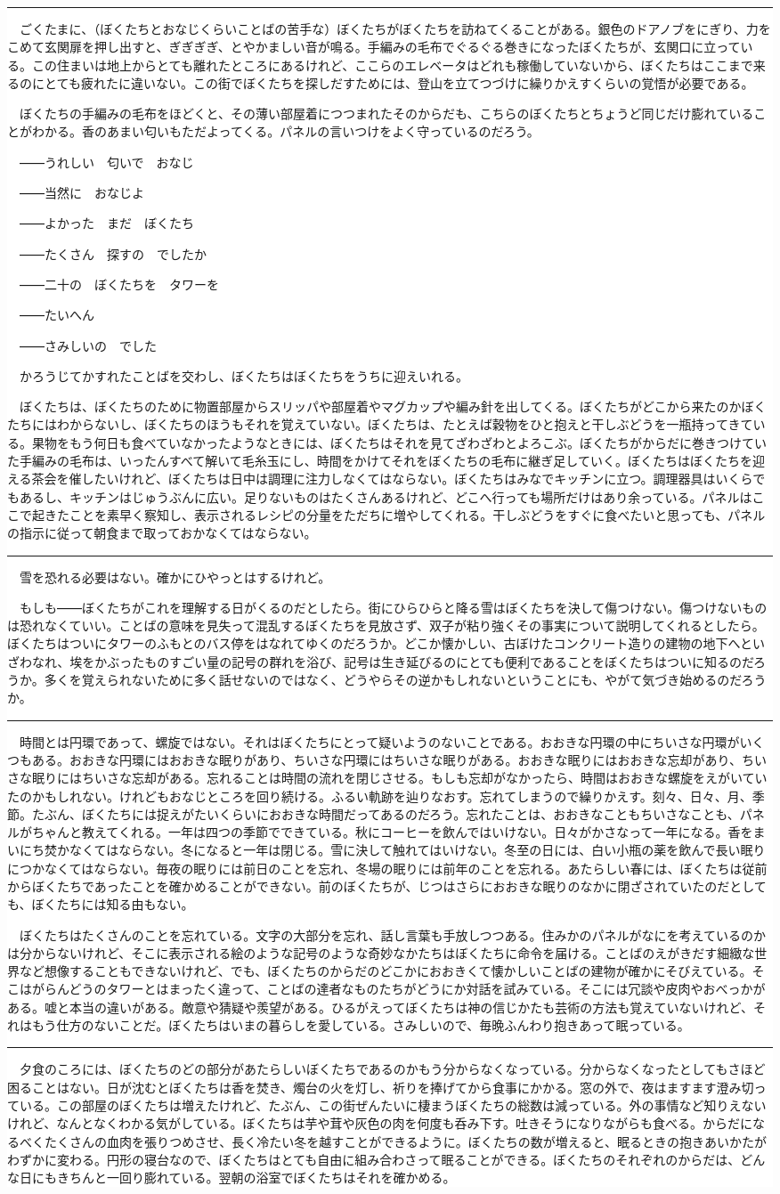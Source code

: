 ***

　ごくたまに、（ぼくたちとおなじくらいことばの苦手な）ぼくたちがぼくたちを訪ねてくることがある。銀色のドアノブをにぎり、力をこめて玄関扉を押し出すと、ぎぎぎぎ、とやかましい音が鳴る。手編みの毛布でぐるぐる巻きになったぼくたちが、玄関口に立っている。この住まいは地上からとても離れたところにあるけれど、ここらのエレベータはどれも稼働していないから、ぼくたちはここまで来るのにとても疲れたに違いない。この街でぼくたちを探しだすためには、登山を立てつづけに繰りかえすくらいの覚悟が必要である。

　ぼくたちの手編みの毛布をほどくと、その薄い部屋着につつまれたそのからだも、こちらのぼくたちとちょうど同じだけ膨れていることがわかる。香のあまい匂いもただよってくる。パネルの言いつけをよく守っているのだろう。

　——うれしい　匂いで　おなじ

　——当然に　おなじよ

　——よかった　まだ　ぼくたち

　——たくさん　探すの　でしたか

　——二十の　ぼくたちを　タワーを

　——たいへん

　——さみしいの　でした

　かろうじてかすれたことばを交わし、ぼくたちはぼくたちをうちに迎えいれる。

　ぼくたちは、ぼくたちのために物置部屋からスリッパや部屋着やマグカップや編み針を出してくる。ぼくたちがどこから来たのかぼくたちにはわからないし、ぼくたちのほうもそれを覚えていない。ぼくたちは、たとえば穀物をひと抱えと干しぶどうを一瓶持ってきている。果物をもう何日も食べていなかったようなときには、ぼくたちはそれを見てざわざわとよろこぶ。ぼくたちがからだに巻きつけていた手編みの毛布は、いったんすべて解いて毛糸玉にし、時間をかけてそれをぼくたちの毛布に継ぎ足していく。ぼくたちはぼくたちを迎える茶会を催したいけれど、ぼくたちは日中は調理に注力しなくてはならない。ぼくたちはみなでキッチンに立つ。調理器具はいくらでもあるし、キッチンはじゅうぶんに広い。足りないものはたくさんあるけれど、どこへ行っても場所だけはあり余っている。パネルはここで起きたことを素早く察知し、表示されるレシピの分量をただちに増やしてくれる。干しぶどうをすぐに食べたいと思っても、パネルの指示に従って朝食まで取っておかなくてはならない。

***

　雪を恐れる必要はない。確かにひやっとはするけれど。

　もしも——ぼくたちがこれを理解する日がくるのだとしたら。街にひらひらと降る雪はぼくたちを決して傷つけない。傷つけないものは恐れなくていい。ことばの意味を見失って混乱するぼくたちを見放さず、双子が粘り強くその事実について説明してくれるとしたら。ぼくたちはついにタワーのふもとのバス停をはなれてゆくのだろうか。どこか懐かしい、古ぼけたコンクリート造りの建物の地下へといざわなれ、埃をかぶったものすごい量の記号の群れを浴び、記号は生き延びるのにとても便利であることをぼくたちはついに知るのだろうか。多くを覚えられないために多く話せないのではなく、どうやらその逆かもしれないということにも、やがて気づき始めるのだろうか。

***

　時間とは円環であって、螺旋ではない。それはぼくたちにとって疑いようのないことである。おおきな円環の中にちいさな円環がいくつもある。おおきな円環にはおおきな眠りがあり、ちいさな円環にはちいさな眠りがある。おおきな眠りにはおおきな忘却があり、ちいさな眠りにはちいさな忘却がある。忘れることは時間の流れを閉じさせる。もしも忘却がなかったら、時間はおおきな螺旋をえがいていたのかもしれない。けれどもおなじところを回り続ける。ふるい軌跡を辿りなおす。忘れてしまうので繰りかえす。刻々、日々、月、季節。たぶん、ぼくたちには捉えがたいくらいにおおきな時間だってあるのだろう。忘れたことは、おおきなこともちいさなことも、パネルがちゃんと教えてくれる。一年は四つの季節でできている。秋にコーヒーを飲んではいけない。日々がかさなって一年になる。香をまいにち焚かなくてはならない。冬になると一年は閉じる。雪に決して触れてはいけない。冬至の日には、白い小瓶の薬を飲んで長い眠りにつかなくてはならない。毎夜の眠りには前日のことを忘れ、冬場の眠りには前年のことを忘れる。あたらしい春には、ぼくたちは従前からぼくたちであったことを確かめることができない。前のぼくたちが、じつはさらにおおきな眠りのなかに閉ざされていたのだとしても、ぼくたちには知る由もない。

　ぼくたちはたくさんのことを忘れている。文字の大部分を忘れ、話し言葉も手放しつつある。住みかのパネルがなにを考えているのかは分からないけれど、そこに表示される絵のような記号のような奇妙なかたちはぼくたちに命令を届ける。ことばのえがきだす細緻な世界など想像することもできないけれど、でも、ぼくたちのからだのどこかにおおきくて懐かしいことばの建物が確かにそびえている。そこはがらんどうのタワーとはまったく違って、ことばの達者なものたちがどうにか対話を試みている。そこには冗談や皮肉やおべっかがある。嘘と本当の違いがある。敵意や猜疑や羨望がある。ひるがえってぼくたちは神の信じかたも芸術の方法も覚えていないけれど、それはもう仕方のないことだ。ぼくたちはいまの暮らしを愛している。さみしいので、毎晩ふんわり抱きあって眠っている。

***

　夕食のころには、ぼくたちのどの部分があたらしいぼくたちであるのかもう分からなくなっている。分からなくなったとしてもさほど困ることはない。日が沈むとぼくたちは香を焚き、燭台の火を灯し、祈りを捧げてから食事にかかる。窓の外で、夜はますます澄み切っている。この部屋のぼくたちは増えたけれど、たぶん、この街ぜんたいに棲まうぼくたちの総数は減っている。外の事情など知りえないけれど、なんとなくわかる気がしている。ぼくたちは芋や茸や灰色の肉を何度も呑み下す。吐きそうになりながらも食べる。からだになるべくたくさんの血肉を張りつめさせ、長く冷たい冬を越すことができるように。ぼくたちの数が増えると、眠るときの抱きあいかたがわずかに変わる。円形の寝台なので、ぼくたちはとても自由に組み合わさって眠ることができる。ぼくたちのそれぞれのからだは、どんな日にもきちんと一回り膨れている。翌朝の浴室でぼくたちはそれを確かめる。
